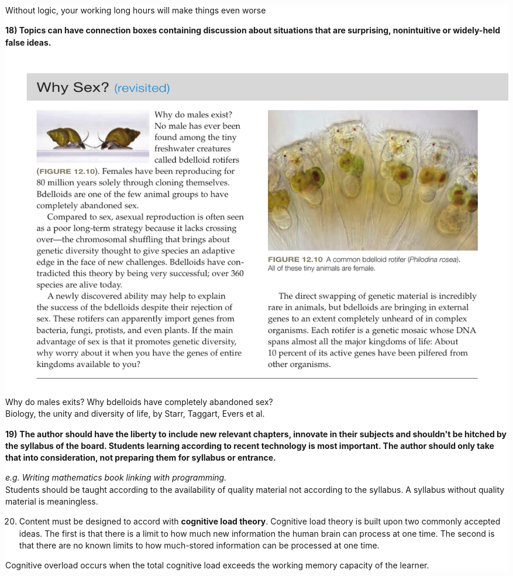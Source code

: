Without logic, your working long hours will make things even worse

**18) Topics can have connection boxes containing discussion about situations that are surprising, nonintuitive or widely-held false ideas.**

![](../images/why-sex.png)

Why do males exits? Why bdelloids have completely abandoned sex?  
Biology, the unity and diversity of life, by Starr, Taggart, Evers et al.

**19)** **The author should have the liberty to include new relevant chapters, innovate in their subjects and shouldn't be hitched by the syllabus of the board. Students learning according to recent technology is most important. The author should only take that into consideration, not preparing them for syllabus or entrance.** 

_e.g. Writing mathematics book linking with programming._  
Students should be taught according to the availability of quality material not according to the syllabus. A syllabus without quality material is meaningless.

20) Content must be designed to accord with **cognitive load theory**. Cognitive load theory is built upon two commonly accepted ideas. The first is that there is a limit to how much new information the human brain can process at one time. The second is that there are no known limits to how much-stored information can be processed at one time.

Cognitive overload occurs when the total cognitive load exceeds the working memory capacity of the learner.
